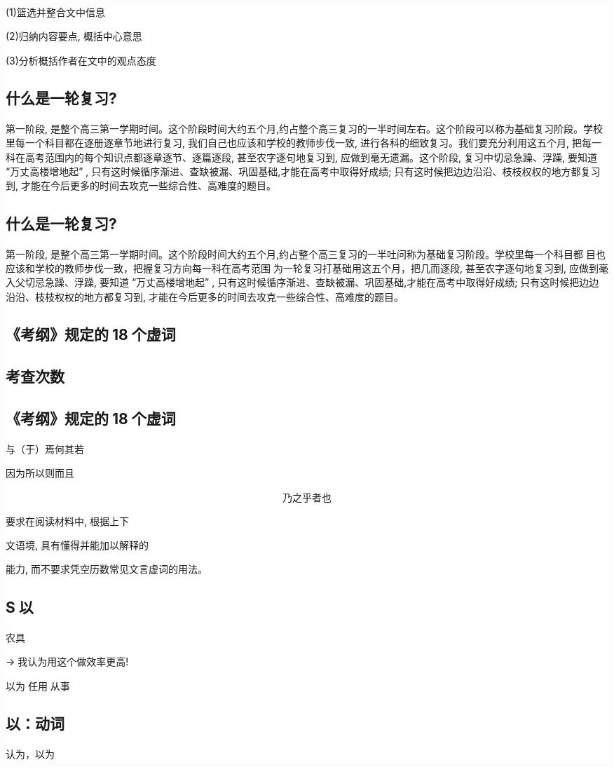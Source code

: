 (1)篮选并整合文中信息

(2)归纳内容要点, 概括中心意思

(3)分析概括作者在文中的观点态度

## 什么是一轮复习?

第一阶段, 是整个高三第一学期时间。这个阶段时间大约五个月,约占整个高三复习的一半时间左右。这个阶段可以称为基础复习阶段。学校里每一个科目都在逐册逐章节地进行复习, 我们自己也应该和学校的教师步伐一致, 进行各科的细致复习。我们要充分利用这五个月, 把每一科在高考范围内的每个知识点都逐章逐节、逐篇逐段, 甚至农字逐句地复习到, 应做到毫无遗漏。这个阶段, 复习中切忌急躁、浮躁, 要知道 “万丈高楼增地起” , 只有这时候循序渐进、查缺被漏、巩固基础,才能在高考中取得好成绩; 只有这时候把边边沿沿、枝枝权权的地方都复习到, 才能在今后更多的时间去攻克一些综合性、高难度的题目。

## 什么是一轮复习?

第一阶段, 是整个高三第一学期时间。这个阶段时间大约五个月,约占整个高三复习的一半吐问称为基础复习阶段。学校里每一个科目都 目也应该和学校的教师步伐一致，把握复习方向每一科在高考范围 为一轮复习打基础用这五个月，把几而逐段, 甚至农字逐句地复习到, 应做到毫入父切忌急躁、浮躁, 要知道 “万丈高楼增地起” , 只有这时候循序渐进、查缺被漏、巩固基础,才能在高考中取得好成绩; 只有这时候把边边沿沿、枝枝权权的地方都复习到, 才能在今后更多的时间去攻克一些综合性、高难度的题目。

## 《考纲》规定的 18 个虚词

## 考查次数



## 《考纲》规定的 18 个虚词

与（于）焉何其若

因为所以则而且

$$
\text { 乃之乎者也 }
$$

要求在阅读材料中, 根据上下

文语境, 具有懂得并能加以解释的

能力, 而不要求凭空历数常见文言虚词的用法。



## S 以

农具

$\longrightarrow$ 我认为用这个做效率更高!



以为 任用 从事

## 以：动词

认为，以为
